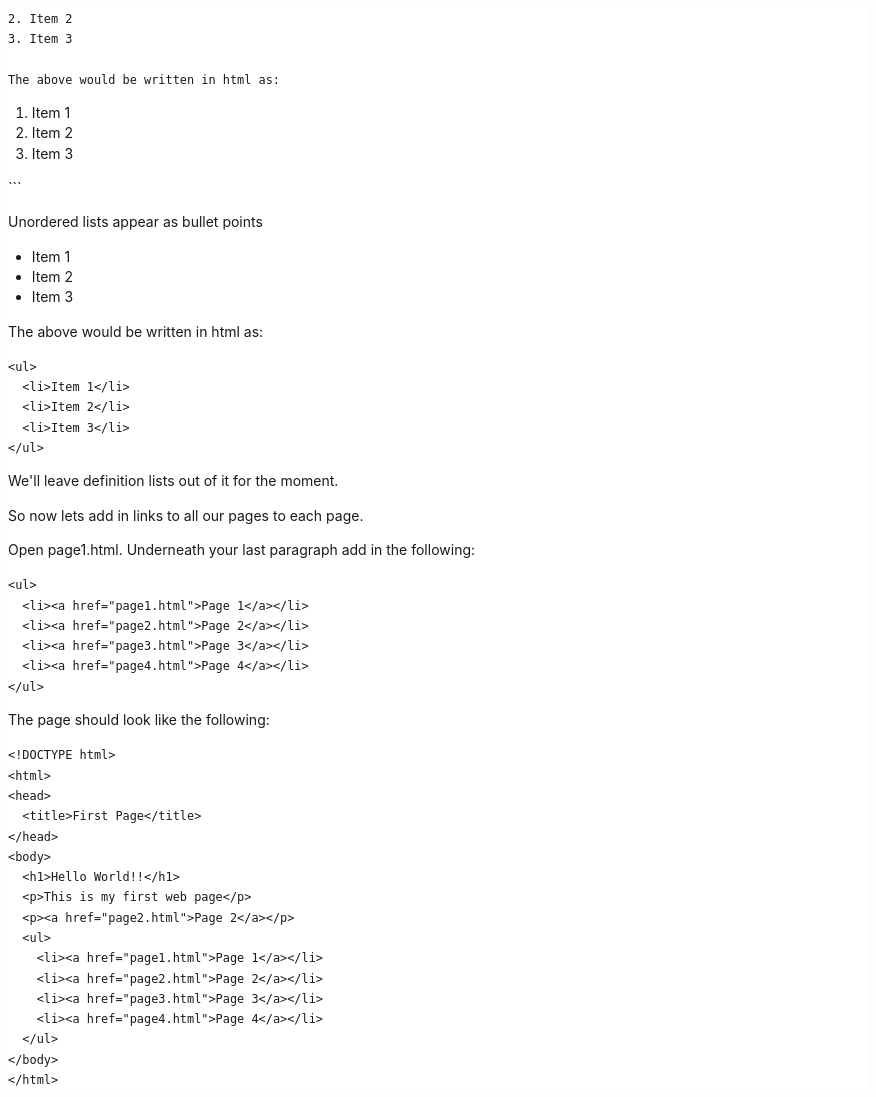 ```
2. Item 2
3. Item 3

The above would be written in html as:

``` 
<ol> 
  <li>Item 1</li> 
  <li>Item 2</li>  
  <li>Item 3</li> 
</ol>
```

Unordered lists appear as bullet points

* Item 1
* Item 2
* Item 3

The above would be written in html as:

``` 
<ul> 
  <li>Item 1</li>  
  <li>Item 2</li> 
  <li>Item 3</li> 
</ul>
```

We'll leave definition lists out of it for the moment.

So now lets add in links to all our pages to each page.

Open page1.html. Underneath your last paragraph add in the following:

```
<ul> 
  <li><a href="page1.html">Page 1</a></li>  
  <li><a href="page2.html">Page 2</a></li>  
  <li><a href="page3.html">Page 3</a></li>  
  <li><a href="page4.html">Page 4</a></li>  
</ul>
```

The page should look like the following:

``` 
<!DOCTYPE html> 
<html>  
<head>  
  <title>First Page</title>  
</head> 
<body> 
  <h1>Hello World!!</h1>  
  <p>This is my first web page</p>  
  <p><a href="page2.html">Page 2</a></p>  
  <ul>  
    <li><a href="page1.html">Page 1</a></li>  
    <li><a href="page2.html">Page 2</a></li>  
    <li><a href="page3.html">Page 3</a></li>  
    <li><a href="page4.html">Page 4</a></li>  
  </ul>  
</body>  
</html>